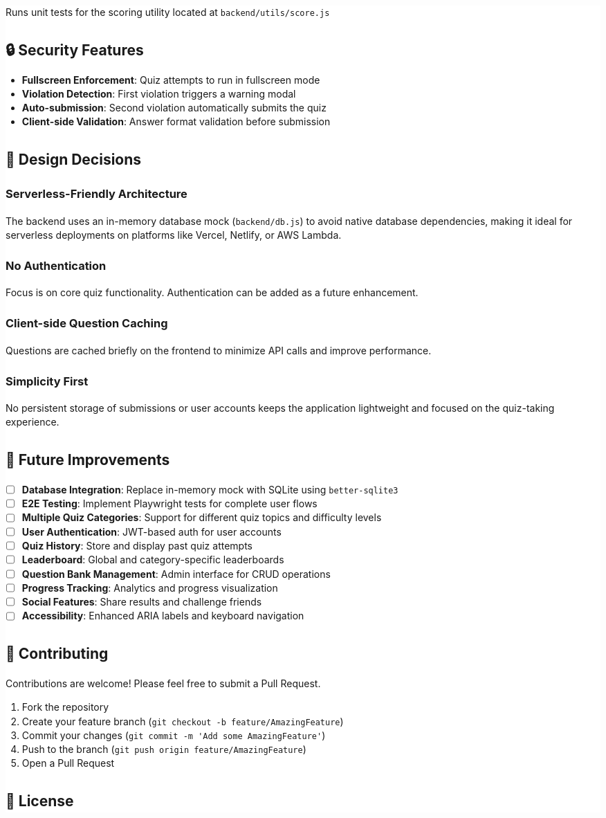 Runs unit tests for the scoring utility located at `backend/utils/score.js`

## 🔒 Security Features

- **Fullscreen Enforcement**: Quiz attempts to run in fullscreen mode
- **Violation Detection**: First violation triggers a warning modal
- **Auto-submission**: Second violation automatically submits the quiz
- **Client-side Validation**: Answer format validation before submission

## 🎯 Design Decisions

### Serverless-Friendly Architecture
The backend uses an in-memory database mock (`backend/db.js`) to avoid native database dependencies, making it ideal for serverless deployments on platforms like Vercel, Netlify, or AWS Lambda.

### No Authentication
Focus is on core quiz functionality. Authentication can be added as a future enhancement.

### Client-side Question Caching
Questions are cached briefly on the frontend to minimize API calls and improve performance.

### Simplicity First
No persistent storage of submissions or user accounts keeps the application lightweight and focused on the quiz-taking experience.

## 🚧 Future Improvements

- [ ] **Database Integration**: Replace in-memory mock with SQLite using `better-sqlite3`
- [ ] **E2E Testing**: Implement Playwright tests for complete user flows
- [ ] **Multiple Quiz Categories**: Support for different quiz topics and difficulty levels
- [ ] **User Authentication**: JWT-based auth for user accounts
- [ ] **Quiz History**: Store and display past quiz attempts
- [ ] **Leaderboard**: Global and category-specific leaderboards
- [ ] **Question Bank Management**: Admin interface for CRUD operations
- [ ] **Progress Tracking**: Analytics and progress visualization
- [ ] **Social Features**: Share results and challenge friends
- [ ] **Accessibility**: Enhanced ARIA labels and keyboard navigation

## 🤝 Contributing

Contributions are welcome! Please feel free to submit a Pull Request.

1. Fork the repository
2. Create your feature branch (`git checkout -b feature/AmazingFeature`)
3. Commit your changes (`git commit -m 'Add some AmazingFeature'`)
4. Push to the branch (`git push origin feature/AmazingFeature`)
5. Open a Pull Request

## 📝 License

